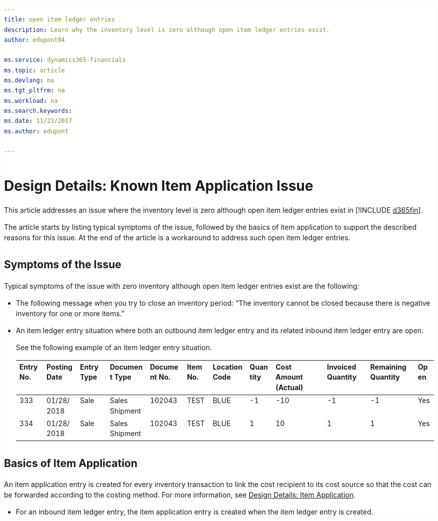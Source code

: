 ```yaml
---
title: open item ledger entries
description: Learn why the inventory level is zero although open item ledger entries exist.
author: edupont04

ms.service: dynamics365-financials
ms.topic: article
ms.devlang: na
ms.tgt_pltfrm: na
ms.workload: na
ms.search.keywords:
ms.date: 11/23/2017
ms.author: edupont

---
```

# Design Details: Known Item Application Issue
This article addresses an issue where the inventory level is zero although open item ledger entries exist in  [!INCLUDE [d365fin](includes/d365fin_md.md)].  

The article starts by listing typical symptoms of the issue, followed by the basics of item application to support the described reasons for this issue. At the end of the article is a workaround to address such open item ledger entries.  

## Symptoms of the Issue  
 Typical symptoms of the issue with zero inventory although open item ledger entries exist are the following:  

-   The following message when you try to close an inventory period: “The inventory cannot be closed because there is negative inventory for one or more items.”  

-   An item ledger entry situation where both an outbound item ledger entry and its related inbound item ledger entry are open.  

     See the following example of an item ledger entry situation.  

     |Entry No.|Posting Date|Entry Type|Document Type|Document No.|Item No.|Location Code|Quantity|Cost Amount (Actual)|Invoiced Quantity|Remaining Quantity|Open|  
     |---------|------------|----------|-------------|------------|--------|-------------|--------|------------------------|-----------------|------------------|----|  
     |333|01/28/2018|Sale|Sales Shipment|102043|TEST|BLUE|-1|-10|-1|-1|Yes|  
     |334|01/28/2018|Sale|Sales Shipment|102043|TEST|BLUE|1|10|1|1|Yes|  



## Basics of Item Application  
 An item application entry is created for every inventory transaction to link the cost recipient to its cost source so that the cost can be forwarded according to the costing method. For more information, see [Design Details: Item Application](design-details-item-application.md).  

- For an inbound item ledger entry, the item application entry is created when the item ledger entry is created.  
